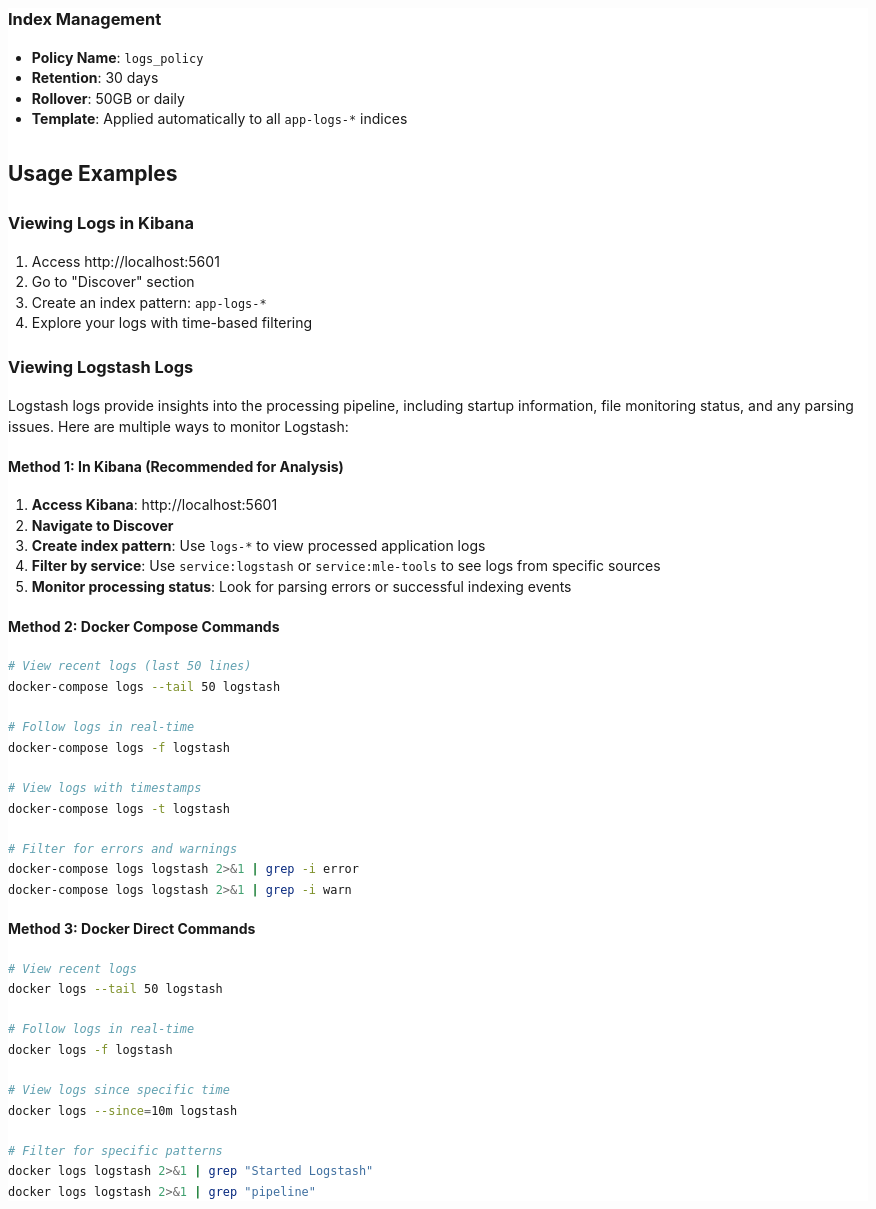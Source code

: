 ### Index Management

- **Policy Name**: `logs_policy`
- **Retention**: 30 days
- **Rollover**: 50GB or daily
- **Template**: Applied automatically to all `app-logs-*` indices

## Usage Examples

### Viewing Logs in Kibana

1. Access http://localhost:5601
2. Go to "Discover" section
3. Create an index pattern: `app-logs-*`
4. Explore your logs with time-based filtering

### Viewing Logstash Logs

Logstash logs provide insights into the processing pipeline, including startup information, file monitoring status, and
any parsing issues. Here are multiple ways to monitor Logstash:

#### Method 1: In Kibana (Recommended for Analysis)

1. **Access Kibana**: http://localhost:5601
2. **Navigate to Discover**
3. **Create index pattern**: Use `logs-*` to view processed application logs
4. **Filter by service**: Use `service:logstash` or `service:mle-tools` to see logs from specific sources
5. **Monitor processing status**: Look for parsing errors or successful indexing events

#### Method 2: Docker Compose Commands

```bash
# View recent logs (last 50 lines)
docker-compose logs --tail 50 logstash

# Follow logs in real-time
docker-compose logs -f logstash

# View logs with timestamps
docker-compose logs -t logstash

# Filter for errors and warnings
docker-compose logs logstash 2>&1 | grep -i error
docker-compose logs logstash 2>&1 | grep -i warn
```

#### Method 3: Docker Direct Commands

```bash
# View recent logs
docker logs --tail 50 logstash

# Follow logs in real-time
docker logs -f logstash

# View logs since specific time
docker logs --since=10m logstash

# Filter for specific patterns
docker logs logstash 2>&1 | grep "Started Logstash"
docker logs logstash 2>&1 | grep "pipeline"
```
